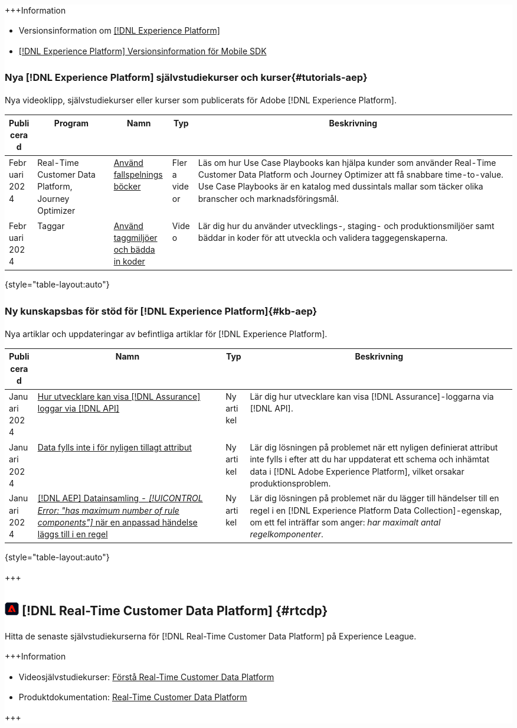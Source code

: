 +++Information

* Versionsinformation om [[!DNL Experience Platform] ](https://experienceleague.adobe.com/docs/experience-platform/release-notes/latest.html?lang=sv-SE)

* [[!DNL Experience Platform] Versionsinformation för Mobile SDK](https://developer.adobe.com/client-sdks/documentation/release-notes/)

### Nya [!DNL Experience Platform] självstudiekurser och kurser{#tutorials-aep}

Nya videoklipp, självstudiekurser eller kurser som publicerats för Adobe [!DNL Experience Platform].

| Publicerad | Program | Namn | Typ | Beskrivning |
| ----------| ---------- | ---------- | ---------- |---------- |
| Februari 2024 | Real-Time Customer Data Platform, Journey Optimizer | [Använd fallspelningsböcker](https://experienceleague.adobe.com/docs/platform-learn/tutorials/use-case-playbooks/overview.html?lang=sv-SE) | Flera videor | Läs om hur Use Case Playbooks kan hjälpa kunder som använder Real-Time Customer Data Platform och Journey Optimizer att få snabbare time-to-value. Use Case Playbooks är en katalog med dussintals mallar som täcker olika branscher och marknadsföringsmål. |
| Februari 2024 | Taggar | [Använd taggmiljöer och bädda in koder](https://experienceleague.adobe.com/docs/platform-learn/data-collection/tags/use-environments-and-embed-codes.html?lang=sv-SE) | Video | Lär dig hur du använder utvecklings-, staging- och produktionsmiljöer samt bäddar in koder för att utveckla och validera taggegenskaperna. |

{style="table-layout:auto"}

### Ny kunskapsbas för stöd för [!DNL Experience Platform]{#kb-aep}

Nya artiklar och uppdateringar av befintliga artiklar för [!DNL Experience Platform].

| Publicerad | Namn | Typ | Beskrivning |
|---------|----|----|-----------|
| Januari 2024 | [Hur utvecklare kan visa [!DNL Assurance] loggar via [!DNL API]](https://experienceleague.adobe.com/docs/experience-cloud-kcs/kbarticles/KA-23389.html?lang=sv-SE) | Ny artikel | Lär dig hur utvecklare kan visa [!DNL Assurance]-loggarna via [!DNL API]. |
| Januari 2024 | [Data fylls inte i för nyligen tillagt attribut](https://experienceleague.adobe.com/docs/experience-cloud-kcs/kbarticles/KA-23416.html?lang=sv-SE) | Ny artikel | Lär dig lösningen på problemet när ett nyligen definierat attribut inte fylls i efter att du har uppdaterat ett schema och inhämtat data i [!DNL Adobe Experience Platform], vilket orsakar produktionsproblem. |
| Januari 2024 | [[!DNL AEP] Datainsamling - *[!UICONTROL Error: "has maximum number of rule components"]* när en anpassad händelse läggs till i en regel ](https://experienceleague.adobe.com/docs/experience-cloud-kcs/kbarticles/KA-23486.html?lang=sv-SE) | Ny artikel | Lär dig lösningen på problemet när du lägger till händelser till en regel i en [!DNL Experience Platform Data Collection]-egenskap, om ett fel inträffar som anger: *har maximalt antal regelkomponenter*. |

{style="table-layout:auto"}

+++

## ![Ikon](/assets/experience_platform_appicon_24.png) [!DNL Real-Time Customer Data Platform] {#rtcdp}

Hitta de senaste självstudiekurserna för [!DNL Real-Time Customer Data Platform] på Experience League.

+++Information

* Videosjälvstudiekurser: [Förstå Real-Time Customer Data Platform](https://experienceleague.adobe.com/docs/platform-learn/tutorials/rtcdp/understanding-the-real-time-customer-data-platform.html?lang=sv-SE)

* Produktdokumentation: [Real-Time Customer Data Platform](https://experienceleague.adobe.com/docs/real-time-customer-data-platform.html?lang=sv-SE)

+++
